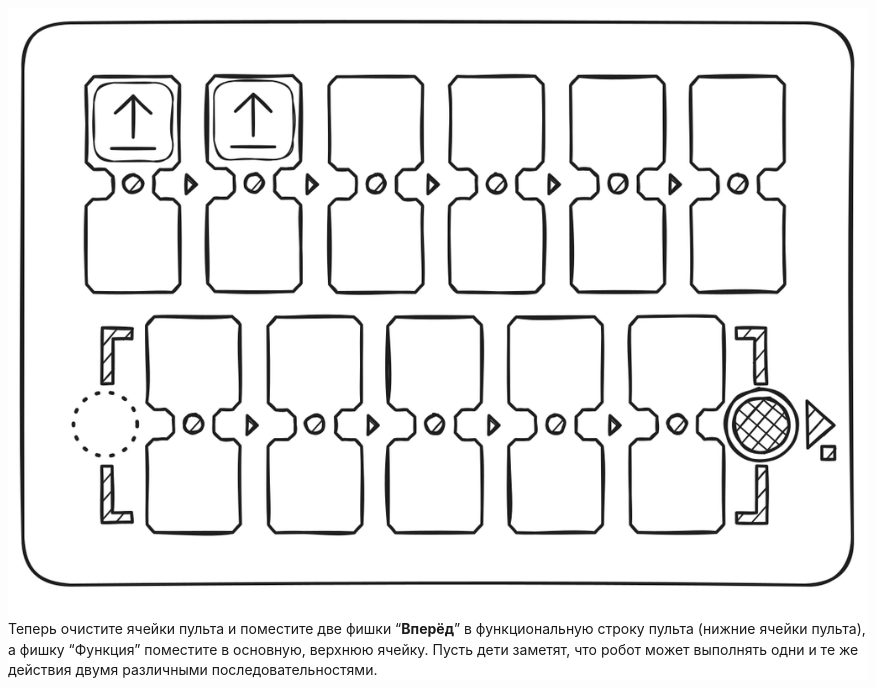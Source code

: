 ![forvard*2](images/guide3a.excalidraw.svg)

Теперь очистите ячейки пульта и поместите две фишки “**Вперёд**” в функциональную строку пульта (нижние ячейки пульта), а  фишку “Функция” поместите в основную, верхнюю ячейку. Пусть дети заметят, что робот может выполнять одни и те же действия двумя различными последовательностями.
